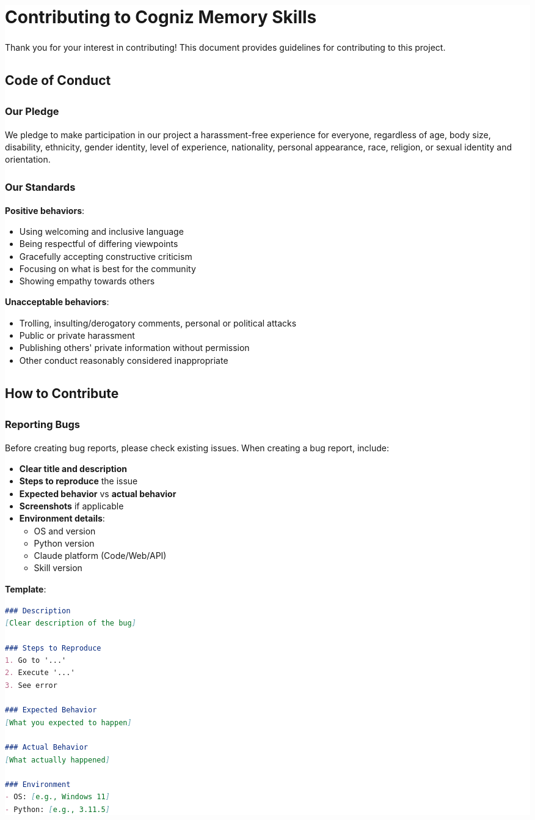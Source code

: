 # Contributing to Cogniz Memory Skills

Thank you for your interest in contributing! This document provides guidelines for contributing to this project.

## Code of Conduct

### Our Pledge

We pledge to make participation in our project a harassment-free experience for everyone, regardless of age, body size, disability, ethnicity, gender identity, level of experience, nationality, personal appearance, race, religion, or sexual identity and orientation.

### Our Standards

**Positive behaviors**:
- Using welcoming and inclusive language
- Being respectful of differing viewpoints
- Gracefully accepting constructive criticism
- Focusing on what is best for the community
- Showing empathy towards others

**Unacceptable behaviors**:
- Trolling, insulting/derogatory comments, personal or political attacks
- Public or private harassment
- Publishing others' private information without permission
- Other conduct reasonably considered inappropriate

## How to Contribute

### Reporting Bugs

Before creating bug reports, please check existing issues. When creating a bug report, include:

- **Clear title and description**
- **Steps to reproduce** the issue
- **Expected behavior** vs **actual behavior**
- **Screenshots** if applicable
- **Environment details**:
  - OS and version
  - Python version
  - Claude platform (Code/Web/API)
  - Skill version

**Template**:
```markdown
### Description
[Clear description of the bug]

### Steps to Reproduce
1. Go to '...'
2. Execute '...'
3. See error

### Expected Behavior
[What you expected to happen]

### Actual Behavior
[What actually happened]

### Environment
- OS: [e.g., Windows 11]
- Python: [e.g., 3.11.5]
```
